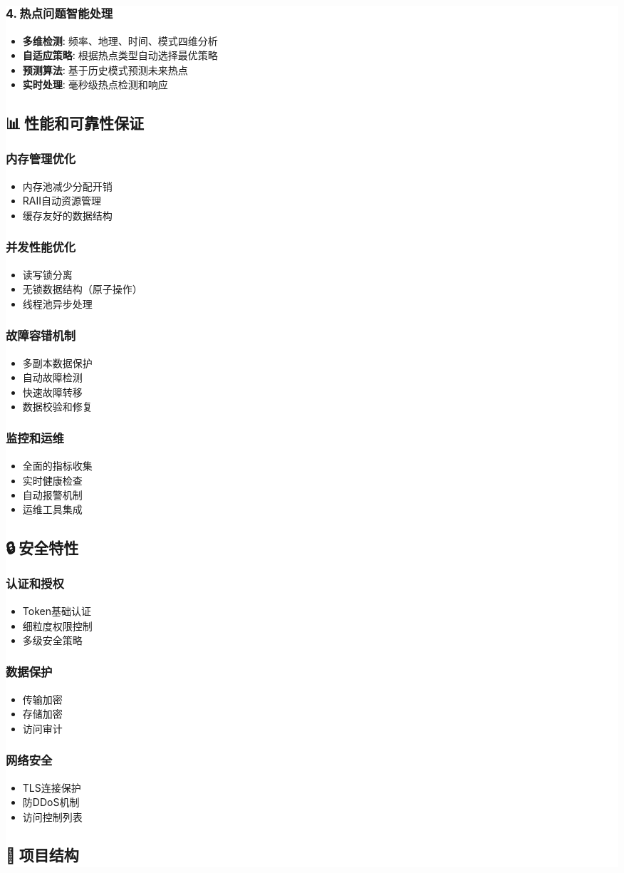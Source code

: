 ### 4. 热点问题智能处理
- **多维检测**: 频率、地理、时间、模式四维分析
- **自适应策略**: 根据热点类型自动选择最优策略
- **预测算法**: 基于历史模式预测未来热点
- **实时处理**: 毫秒级热点检测和响应

## 📊 性能和可靠性保证

### 内存管理优化
- 内存池减少分配开销
- RAII自动资源管理
- 缓存友好的数据结构

### 并发性能优化
- 读写锁分离
- 无锁数据结构（原子操作）
- 线程池异步处理

### 故障容错机制
- 多副本数据保护
- 自动故障检测
- 快速故障转移
- 数据校验和修复

### 监控和运维
- 全面的指标收集
- 实时健康检查
- 自动报警机制
- 运维工具集成

## 🔒 安全特性

### 认证和授权
- Token基础认证
- 细粒度权限控制
- 多级安全策略

### 数据保护
- 传输加密
- 存储加密
- 访问审计

### 网络安全
- TLS连接保护
- 防DDoS机制
- 访问控制列表

## 📁 项目结构
